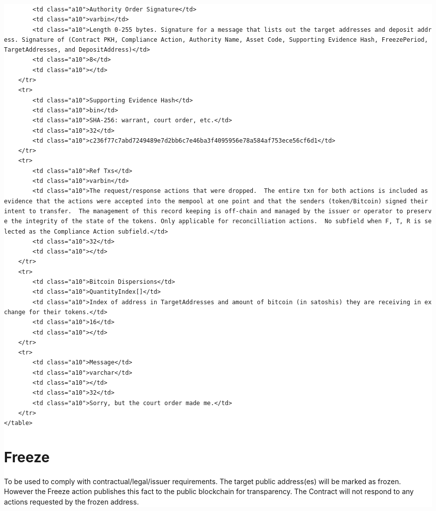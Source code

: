             <td class="a10">Authority Order Signature</td>
            <td class="a10">varbin</td>
            <td class="a10">Length 0-255 bytes. Signature for a message that lists out the target addresses and deposit address. Signature of (Contract PKH, Compliance Action, Authority Name, Asset Code, Supporting Evidence Hash, FreezePeriod, TargetAddresses, and DepositAddress)</td>
            <td class="a10">8</td>
            <td class="a10"></td>
        </tr>
        <tr>
            <td class="a10">Supporting Evidence Hash</td>
            <td class="a10">bin</td>
            <td class="a10">SHA-256: warrant, court order, etc.</td>
            <td class="a10">32</td>
            <td class="a10">c236f77c7abd7249489e7d2bb6c7e46ba3f4095956e78a584af753ece56cf6d1</td>
        </tr>
        <tr>
            <td class="a10">Ref Txs</td>
            <td class="a10">varbin</td>
            <td class="a10">The request/response actions that were dropped.  The entire txn for both actions is included as evidence that the actions were accepted into the mempool at one point and that the senders (token/Bitcoin) signed their intent to transfer.  The management of this record keeping is off-chain and managed by the issuer or operator to preserve the integrity of the state of the tokens. Only applicable for reconcilliation actions.  No subfield when F, T, R is selected as the Compliance Action subfield.</td>
            <td class="a10">32</td>
            <td class="a10"></td>
        </tr>
        <tr>
            <td class="a10">Bitcoin Dispersions</td>
            <td class="a10">QuantityIndex[]</td>
            <td class="a10">Index of address in TargetAddresses and amount of bitcoin (in satoshis) they are receiving in exchange for their tokens.</td>
            <td class="a10">16</td>
            <td class="a10"></td>
        </tr>
        <tr>
            <td class="a10">Message</td>
            <td class="a10">varchar</td>
            <td class="a10"></td>
            <td class="a10">32</td>
            <td class="a10">Sorry, but the court order made me.</td>
        </tr>
    </table>
</div>



# Freeze

To be used to comply with contractual/legal/issuer requirements.  The target public address(es) will be marked as frozen.  However the Freeze action publishes this fact to the public blockchain for transparency. The Contract will not respond to any actions requested by the frozen address.
